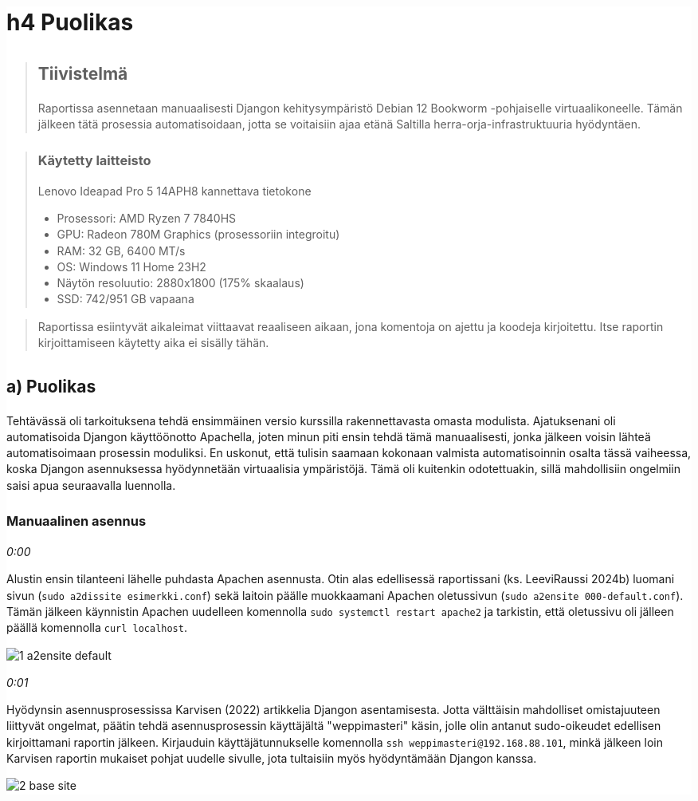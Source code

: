 # h4 Puolikas

> ## Tiivistelmä
>
> Raportissa asennetaan manuaalisesti Djangon kehitysympäristö Debian 12 Bookworm -pohjaiselle virtuaalikoneelle. Tämän jälkeen tätä prosessia automatisoidaan, jotta se voitaisiin ajaa etänä Saltilla herra-orja-infrastruktuuria hyödyntäen.

> ### Käytetty laitteisto
>
> Lenovo Ideapad Pro 5 14APH8 kannettava tietokone
> - Prosessori: AMD Ryzen 7 7840HS
> - GPU: Radeon 780M Graphics (prosessoriin integroitu)
> - RAM: 32 GB, 6400 MT/s
> - OS: Windows 11 Home 23H2
> - Näytön resoluutio: 2880x1800 (175% skaalaus)
> - SSD: 742/951 GB vapaana

> Raportissa esiintyvät aikaleimat viittaavat reaaliseen aikaan, jona komentoja on ajettu ja koodeja kirjoitettu. Itse raportin kirjoittamiseen käytetty aika ei sisälly tähän.

## a) Puolikas

Tehtävässä oli tarkoituksena tehdä ensimmäinen versio kurssilla rakennettavasta omasta modulista. Ajatuksenani oli automatisoida Djangon käyttöönotto Apachella, joten minun piti ensin tehdä tämä manuaalisesti, jonka jälkeen voisin lähteä automatisoimaan prosessin moduliksi. En uskonut, että tulisin saamaan kokonaan valmista automatisoinnin osalta tässä vaiheessa, koska Djangon asennuksessa hyödynnetään virtuaalisia ympäristöjä. Tämä oli kuitenkin odotettuakin, sillä mahdollisiin ongelmiin saisi apua seuraavalla luennolla.

### Manuaalinen asennus

*0:00*

Alustin ensin tilanteeni lähelle puhdasta Apachen asennusta. Otin alas edellisessä raportissani (ks. LeeviRaussi 2024b) luomani sivun (`sudo a2dissite esimerkki.conf`) sekä laitoin päälle muokkaamani Apachen oletussivun (`sudo a2ensite 000-default.conf`). Tämän jälkeen käynnistin Apachen uudelleen komennolla `sudo systemctl restart apache2` ja tarkistin, että oletussivu oli jälleen päällä komennolla `curl localhost`.

![1 a2ensite default](https://github.com/user-attachments/assets/3b75b644-846b-43da-b41d-8089c4059754)

*0:01*

Hyödynsin asennusprosessissa Karvisen (2022) artikkelia Djangon asentamisesta. Jotta välttäisin mahdolliset omistajuuteen liittyvät ongelmat, päätin tehdä asennusprosessin käyttäjältä "weppimasteri" käsin, jolle olin antanut sudo-oikeudet edellisen kirjoittamani raportin jälkeen. Kirjauduin käyttäjätunnukselle komennolla `ssh weppimasteri@192.168.88.101`, minkä jälkeen loin Karvisen raportin mukaiset pohjat uudelle sivulle, jota tultaisiin myös hyödyntämään Djangon kanssa.

![2 base site](https://github.com/user-attachments/assets/09c523bf-255d-4572-969b-aba20035005f)
